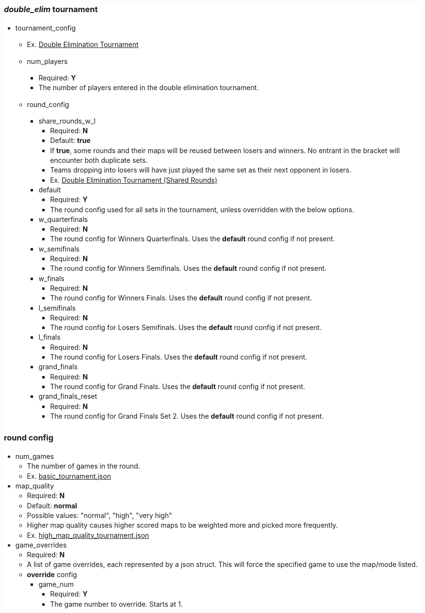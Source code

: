 ### *double_elim* tournament

- tournament_config
  - Ex. [Double Elimination Tournament](https://github.com/bjackson8bit/maplist_generator/blob/master/examples/double_elim_tournament.json)
  - num_players
    - Required: **Y**
    - The number of players entered in the double elimination tournament.

  - round_config
    - share_rounds_w_l
      - Required: **N**
      - Default: **true**
      - If **true**, some rounds and their maps will be reused between losers and winners. No entrant in the bracket will encounter both duplicate sets.
      - Teams dropping into losers will have just played the same set as their next opponent in losers.
      - Ex. [Double Elimination Tournament (Shared Rounds)](https://github.com/bjackson8bit/maplist_generator/blob/master/examples/double_elim_share_maps_tournament.json)
    - default
      - Required: **Y**
      - The round config used for all sets in the tournament, unless overridden with the below options.
    - w_quarterfinals
      - Required: **N**
      - The round config for Winners Quarterfinals. Uses the **default** round config if not present.
    - w_semifinals
      - Required: **N**
      - The round config for Winners Semifinals. Uses the **default** round config if not present.
    - w_finals
      - Required: **N**
      - The round config for Winners Finals. Uses the **default** round config if not present.
    - l_semifinals
      - Required: **N**
      - The round config for Losers Semifinals. Uses the **default** round config if not present.
    - l_finals
      - Required: **N**
      - The round config for Losers Finals. Uses the **default** round config if not present.
    - grand_finals
      - Required: **N**
      - The round config for Grand Finals. Uses the **default** round config if not present.
    - grand_finals_reset
      - Required: **N**
      - The round config for Grand Finals Set 2. Uses the **default** round config if not present.

### **round** config

- num_games
  - The number of games in the round.
  - Ex. [basic_tournament.json](https://github.com/bjackson8bit/maplist_generator/blob/master/examples/basic_tournament.json)
- map_quality
  - Required: **N**
  - Default: **normal**
  - Possible values: "normal", "high", "very high"
  - Higher map quality causes higher scored maps to be weighted more and picked more frequently.
  - Ex. [high_map_quality_tournament.json](https://github.com/bjackson8bit/maplist_generator/blob/master/examples/high_map_quality_tournament.json)
- game_overrides
  - Required: **N**
  - A list of game overrides, each represented by a json struct. This will force the specified game to use the map/mode listed.
  - **override** config
    - game_num
      - Required: **Y**
      - The game number to override. Starts at 1.